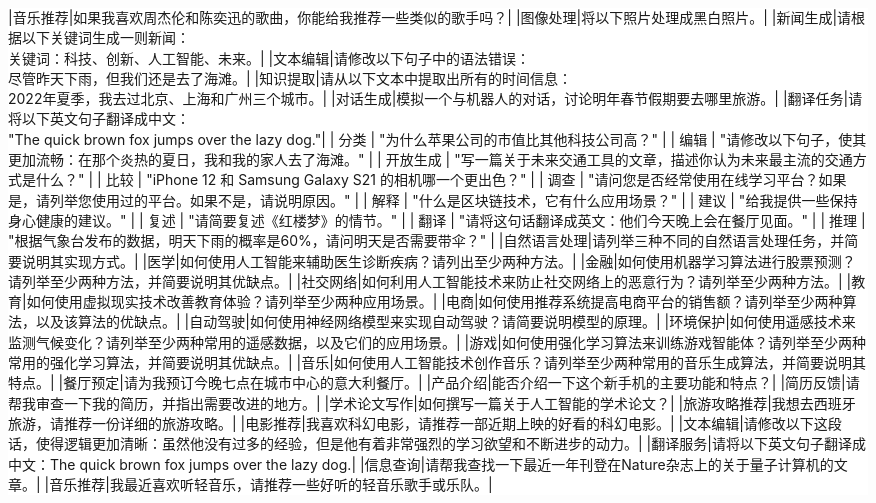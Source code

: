 |音乐推荐|如果我喜欢周杰伦和陈奕迅的歌曲，你能给我推荐一些类似的歌手吗？|
|图像处理|将以下照片处理成黑白照片。|
|新闻生成|请根据以下关键词生成一则新闻：<br>关键词：科技、创新、人工智能、未来。|
|文本编辑|请修改以下句子中的语法错误：<br>尽管昨天下雨，但我们还是去了海滩。|
|知识提取|请从以下文本中提取出所有的时间信息：<br>2022年夏季，我去过北京、上海和广州三个城市。|
|对话生成|模拟一个与机器人的对话，讨论明年春节假期要去哪里旅游。|
|翻译任务|请将以下英文句子翻译成中文：<br>"The quick brown fox jumps over the lazy dog."|
| 分类 | "为什么苹果公司的市值比其他科技公司高？" |
| 编辑 | "请修改以下句子，使其更加流畅：在那个炎热的夏日，我和我的家人去了海滩。" |
| 开放生成 | "写一篇关于未来交通工具的文章，描述你认为未来最主流的交通方式是什么？" |
| 比较 | "iPhone 12 和 Samsung Galaxy S21 的相机哪一个更出色？" |
| 调查 | "请问您是否经常使用在线学习平台？如果是，请列举您使用过的平台。如果不是，请说明原因。" |
| 解释 | "什么是区块链技术，它有什么应用场景？" |
| 建议 | "给我提供一些保持身心健康的建议。" |
| 复述 | "请简要复述《红楼梦》的情节。" |
| 翻译 | "请将这句话翻译成英文：他们今天晚上会在餐厅见面。" |
| 推理 | "根据气象台发布的数据，明天下雨的概率是60%，请问明天是否需要带伞？" |
|自然语言处理|请列举三种不同的自然语言处理任务，并简要说明其实现方式。|
|医学|如何使用人工智能来辅助医生诊断疾病？请列出至少两种方法。|
|金融|如何使用机器学习算法进行股票预测？请列举至少两种方法，并简要说明其优缺点。|
|社交网络|如何利用人工智能技术来防止社交网络上的恶意行为？请列举至少两种方法。|
|教育|如何使用虚拟现实技术改善教育体验？请列举至少两种应用场景。|
|电商|如何使用推荐系统提高电商平台的销售额？请列举至少两种算法，以及该算法的优缺点。|
|自动驾驶|如何使用神经网络模型来实现自动驾驶？请简要说明模型的原理。|
|环境保护|如何使用遥感技术来监测气候变化？请列举至少两种常用的遥感数据，以及它们的应用场景。|
|游戏|如何使用强化学习算法来训练游戏智能体？请列举至少两种常用的强化学习算法，并简要说明其优缺点。|
|音乐|如何使用人工智能技术创作音乐？请列举至少两种常用的音乐生成算法，并简要说明其特点。|
|餐厅预定|请为我预订今晚七点在城市中心的意大利餐厅。|
|产品介绍|能否介绍一下这个新手机的主要功能和特点？|
|简历反馈|请帮我审查一下我的简历，并指出需要改进的地方。|
|学术论文写作|如何撰写一篇关于人工智能的学术论文？|
|旅游攻略推荐|我想去西班牙旅游，请推荐一份详细的旅游攻略。|
|电影推荐|我喜欢科幻电影，请推荐一部近期上映的好看的科幻电影。|
|文本编辑|请修改以下这段话，使得逻辑更加清晰：虽然他没有过多的经验，但是他有着非常强烈的学习欲望和不断进步的动力。|
|翻译服务|请将以下英文句子翻译成中文：The quick brown fox jumps over the lazy dog.|
|信息查询|请帮我查找一下最近一年刊登在Nature杂志上的关于量子计算机的文章。|
|音乐推荐|我最近喜欢听轻音乐，请推荐一些好听的轻音乐歌手或乐队。|